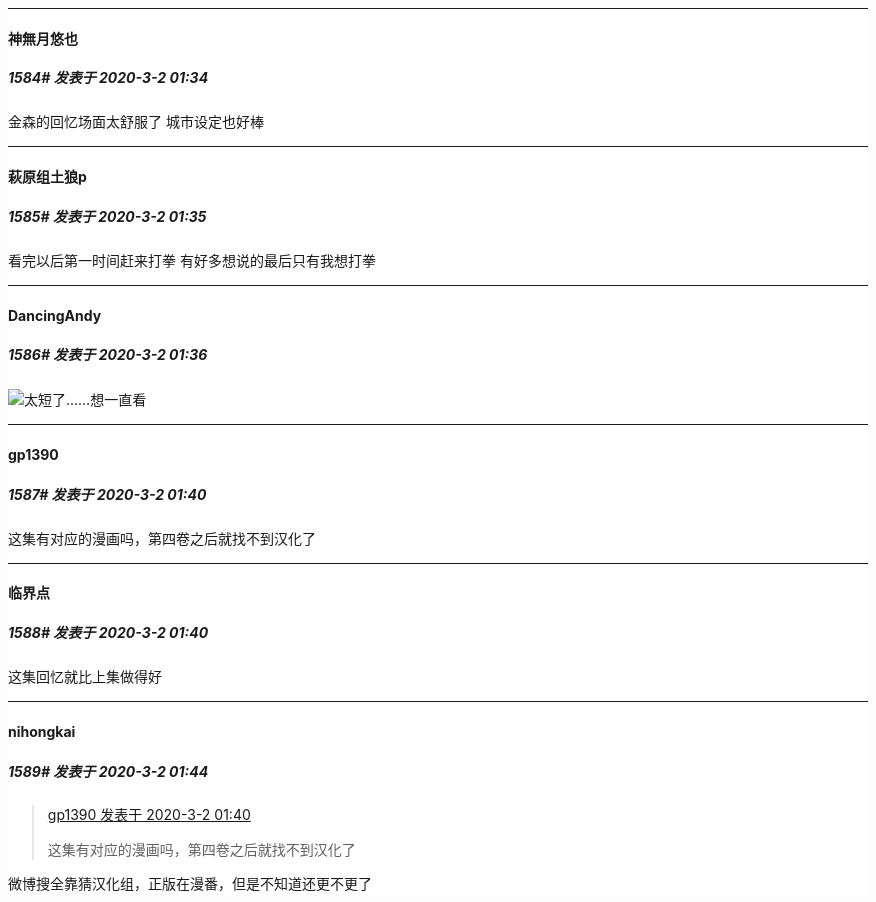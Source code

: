 
-----

####  神無月悠也  
##### 1584#       发表于 2020-3-2 01:34


金森的回忆场面太舒服了 城市设定也好棒


-----

####  萩原组土狼p  
##### 1585#       发表于 2020-3-2 01:35


看完以后第一时间赶来打拳
有好多想说的最后只有我想打拳


-----

####  DancingAndy  
##### 1586#       发表于 2020-3-2 01:36


<img src="https://static.saraba1st.com/image/smiley/face2017/081.png" referrerpolicy="no-referrer">太短了……想一直看


-----

####  gp1390  
##### 1587#       发表于 2020-3-2 01:40


这集有对应的漫画吗，第四卷之后就找不到汉化了


-----

####  临界点  
##### 1588#       发表于 2020-3-2 01:40


这集回忆就比上集做得好


-----

####  nihongkai  
##### 1589#       发表于 2020-3-2 01:44


<blockquote><a href="httphttps://bbs.saraba1st.com/2b/forum.php?mod=redirect&amp;goto=findpost&amp;pid=46585685&amp;ptid=1829936" target="_blank">gp1390 发表于 2020-3-2 01:40</a>

这集有对应的漫画吗，第四卷之后就找不到汉化了</blockquote>
微博搜全靠猜汉化组，正版在漫番，但是不知道还更不更了
